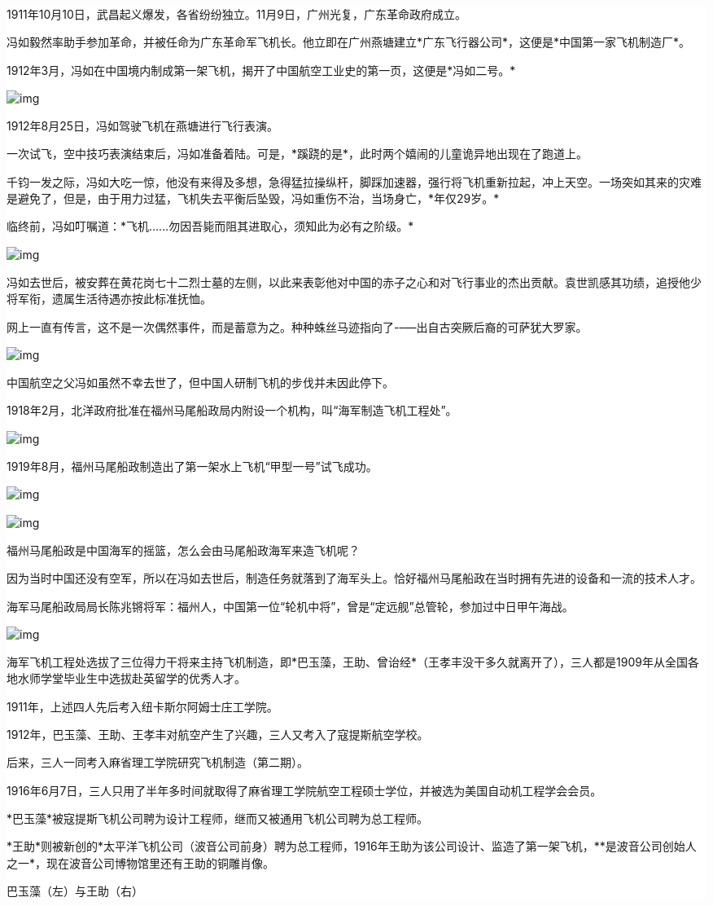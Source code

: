 1911年10月10日，武昌起义爆发，各省纷纷独立。11月9日，广州光复，广东革命政府成立。

冯如毅然率助手参加革命，并被任命为广东革命军飞机长。他立即在广州燕塘建立\*广东飞行器公司\*，这便是\*中国第一家飞机制造厂\*。

1912年3月，冯如在中国境内制成第一架飞机，揭开了中国航空工业史的第一页，这便是\*冯如二号。\*

![img](./img/57-28.jpeg)

1912年8月25日，冯如驾驶飞机在燕塘进行飞行表演。

一次试飞，空中技巧表演结束后，冯如准备着陆。可是，\*蹊跷的是\*，此时两个嬉闹的儿童诡异地出现在了跑道上。

千钧一发之际，冯如大吃一惊，他没有来得及多想，急得猛拉操纵杆，脚踩加速器，强行将飞机重新拉起，冲上天空。一场突如其来的灾难是避免了，但是，由于用力过猛，飞机失去平衡后坠毁，冯如重伤不治，当场身亡，\*年仅29岁。\*

临终前，冯如叮嘱道：\*飞机&#x2026;&#x2026;勿因吾毙而阻其进取心，须知此为必有之阶级。\*

![img](./img/57-29.jpeg)

冯如去世后，被安葬在黄花岗七十二烈士墓的左侧，以此来表彰他对中国的赤子之心和对飞行事业的杰出贡献。袁世凯感其功绩，追授他少将军衔，遗属生活待遇亦按此标准抚恤。

网上一直有传言，这不是一次偶然事件，而是蓄意为之。种种蛛丝马迹指向了-&#x2013;&#x2014;出自古突厥后裔的可萨犹大罗家。

![img](./img/57-30.jpeg)

中国航空之父冯如虽然不幸去世了，但中国人研制飞机的步伐并未因此停下。

1918年2月，北洋政府批准在福州马尾船政局内附设一个机构，叫“海军制造飞机工程处”。

![img](./img/57-31.jpeg)

1919年8月，福州马尾船政制造出了第一架水上飞机“甲型一号”试飞成功。

![img](./img/57-32.jpeg)

![img](./img/57-33.jpeg)

福州马尾船政是中国海军的摇篮，怎么会由马尾船政海军来造飞机呢？

因为当时中国还没有空军，所以在冯如去世后，制造任务就落到了海军头上。恰好福州马尾船政在当时拥有先进的设备和一流的技术人才。

海军马尾船政局局长陈兆锵将军：福州人，中国第一位“轮机中将”，曾是“定远舰”总管轮，参加过中日甲午海战。

![img](./img/57-34.jpeg)

海军飞机工程处选拔了三位得力干将来主持飞机制造，即\*巴玉藻，王助、曾诒经\*（王孝丰没干多久就离开了），三人都是1909年从全国各地水师学堂毕业生中选拔赴英留学的优秀人才。

1911年，上述四人先后考入纽卡斯尔阿姆士庄工学院。

1912年，巴玉藻、王助、王孝丰对航空产生了兴趣，三人又考入了寇提斯航空学校。

后来，三人一同考入麻省理工学院研究飞机制造（第二期）。

1916年6月7日，三人只用了半年多时间就取得了麻省理工学院航空工程硕士学位，并被选为美国自动机工程学会会员。

\*巴玉藻\*被寇提斯飞机公司聘为设计工程师，继而又被通用飞机公司聘为总工程师。

\*王助\*则被新创的\*太平洋飞机公司（波音公司前身）聘为总工程师，1916年王助为该公司设计、监造了第一架飞机，\*\*是波音公司创始人之一\*，现在波音公司博物馆里还有王助的铜雕肖像。

巴玉藻（左）与王助（右）
